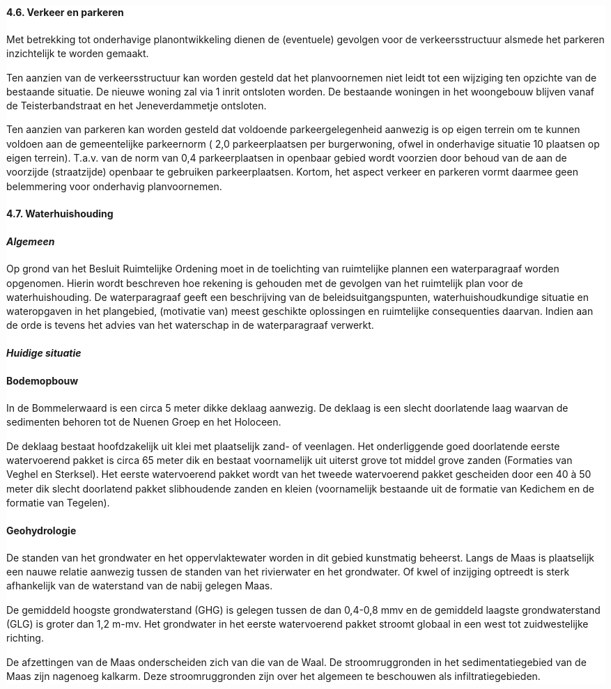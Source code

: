#### **4.6. Verkeer en parkeren**

Met betrekking tot onderhavige planontwikkeling dienen de (eventuele) gevolgen voor de verkeersstructuur alsmede het parkeren inzichtelijk te worden gemaakt.

Ten aanzien van de verkeersstructuur kan worden gesteld dat het planvoornemen niet leidt tot een wijziging ten opzichte van de bestaande situatie. De nieuwe woning zal via 1 inrit ontsloten worden. De bestaande woningen in het woongebouw blijven vanaf de Teisterbandstraat en het Jeneverdammetje ontsloten.

Ten aanzien van parkeren kan worden gesteld dat voldoende parkeergelegenheid aanwezig is op eigen terrein om te kunnen voldoen aan de gemeentelijke parkeernorm ( 2,0 parkeerplaatsen per burgerwoning, ofwel in onderhavige situatie 10 plaatsen op eigen terrein). T.a.v. van de norm van 0,4 parkeerplaatsen in openbaar gebied wordt voorzien door behoud van de aan de voorzijde (straatzijde) openbaar te gebruiken parkeerplaatsen. Kortom, het aspect verkeer en parkeren vormt daarmee geen belemmering voor onderhavig planvoornemen.

#### **4.7. Waterhuishouding**

#### *Algemeen*

Op grond van het Besluit Ruimtelijke Ordening moet in de toelichting van ruimtelijke plannen een waterparagraaf worden opgenomen. Hierin wordt beschreven hoe rekening is gehouden met de gevolgen van het ruimtelijk plan voor de waterhuishouding. De waterparagraaf geeft een beschrijving van de beleidsuitgangspunten, waterhuishoudkundige situatie en wateropgaven in het plangebied, (motivatie van) meest geschikte oplossingen en ruimtelijke consequenties daarvan. Indien aan de orde is tevens het advies van het waterschap in de waterparagraaf verwerkt.

#### *Huidige situatie*

#### Bodemopbouw

In de Bommelerwaard is een circa 5 meter dikke deklaag aanwezig. De deklaag is een slecht doorlatende laag waarvan de sedimenten behoren tot de Nuenen Groep en het Holoceen.

De deklaag bestaat hoofdzakelijk uit klei met plaatselijk zand- of veenlagen. Het onderliggende goed doorlatende eerste watervoerend pakket is circa 65 meter dik en bestaat voornamelijk uit uiterst grove tot middel grove zanden (Formaties van Veghel en Sterksel). Het eerste watervoerend pakket wordt van het tweede watervoerend pakket gescheiden door een 40 à 50 meter dik slecht doorlatend pakket slibhoudende zanden en kleien (voornamelijk bestaande uit de formatie van Kedichem en de formatie van Tegelen).

#### Geohydrologie

De standen van het grondwater en het oppervlaktewater worden in dit gebied kunstmatig beheerst. Langs de Maas is plaatselijk een nauwe relatie aanwezig tussen de standen van het rivierwater en het grondwater. Of kwel of inzijging optreedt is sterk afhankelijk van de waterstand van de nabij gelegen Maas.

De gemiddeld hoogste grondwaterstand (GHG) is gelegen tussen de dan 0,4-0,8 mmv en de gemiddeld laagste grondwaterstand (GLG) is groter dan 1,2 m-mv. Het grondwater in het eerste watervoerend pakket stroomt globaal in een west tot zuidwestelijke richting.

De afzettingen van de Maas onderscheiden zich van die van de Waal. De stroomruggronden in het sedimentatiegebied van de Maas zijn nagenoeg kalkarm. Deze stroomruggronden zijn over het algemeen te beschouwen als infiltratiegebieden.
